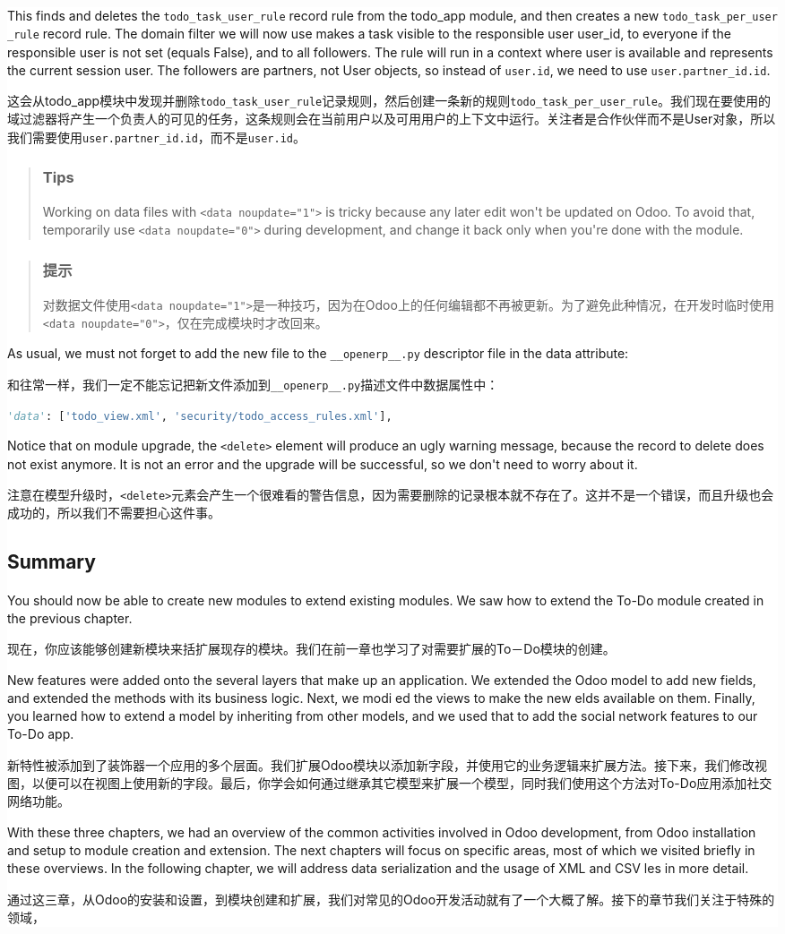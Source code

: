 This finds and deletes the `todo_task_user_rule` record rule from the todo_app module, and then creates a new `todo_task_per_user_rule` record rule. The domain filter we will now use makes a task visible to the responsible user user_id, to everyone if the responsible user is not set (equals False), and to all followers. 
The rule will run in a context where user is available and represents the current session user. The followers are partners, not User objects, so instead of `user.id`, we need to use `user.partner_id.id`.  

这会从todo_app模块中发现并删除`todo_task_user_rule`记录规则，然后创建一条新的规则`todo_task_per_user_rule`。我们现在要使用的域过滤器将产生一个负责人的可见的任务，这条规则会在当前用户以及可用用户的上下文中运行。关注者是合作伙伴而不是User对象，所以我们需要使用`user.partner_id.id`，而不是`user.id`。  

>### Tips
>Working on data files with `<data noupdate="1">` is tricky because any later edit won't be updated on Odoo. To avoid that, temporarily use `<data noupdate="0">` during development, and change it back only when you're done with the module.  

>### 提示
>对数据文件使用`<data noupdate="1">`是一种技巧，因为在Odoo上的任何编辑都不再被更新。为了避免此种情况，在开发时临时使用`<data noupdate="0">`，仅在完成模块时才改回来。  

As usual, we must not forget to add the new file to the `__openerp__.py` descriptor file in the data attribute:  

和往常一样，我们一定不能忘记把新文件添加到`__openerp__.py`描述文件中数据属性中：  

```python
'data': ['todo_view.xml', 'security/todo_access_rules.xml'],
```

Notice that on module upgrade, the `<delete>` element will produce an ugly warning message, because the record to delete does not exist anymore. It is not an error and the upgrade will be successful, so we don't need to worry about it.  

注意在模型升级时，`<delete>`元素会产生一个很难看的警告信息，因为需要删除的记录根本就不存在了。这并不是一个错误，而且升级也会成功的，所以我们不需要担心这件事。  

## Summary
You should now be able to create new modules to extend existing modules. We saw how to extend the To-Do module created in the previous chapter.  

现在，你应该能够创建新模块来括扩展现存的模块。我们在前一章也学习了对需要扩展的To－Do模块的创建。  

New features were added onto the several layers that make up an application.
We extended the Odoo model to add new fields, and extended the methods with its business logic. Next, we modi ed the views to make the new  elds available on them. Finally, you learned how to extend a model by inheriting from other models, and we used that to add the social network features to our To-Do app.  

新特性被添加到了装饰器一个应用的多个层面。我们扩展Odoo模块以添加新字段，并使用它的业务逻辑来扩展方法。接下来，我们修改视图，以便可以在视图上使用新的字段。最后，你学会如何通过继承其它模型来扩展一个模型，同时我们使用这个方法对To-Do应用添加社交网络功能。  

With these three chapters, we had an overview of the common activities involved in Odoo development, from Odoo installation and setup to module creation and extension. The next chapters will focus on specific areas, most of which we visited briefly in these overviews. In the following chapter, we will address data serialization and the usage of XML and CSV  les in more detail.  

通过这三章，从Odoo的安装和设置，到模块创建和扩展，我们对常见的Odoo开发活动就有了一个大概了解。接下的章节我们关注于特殊的领域，
